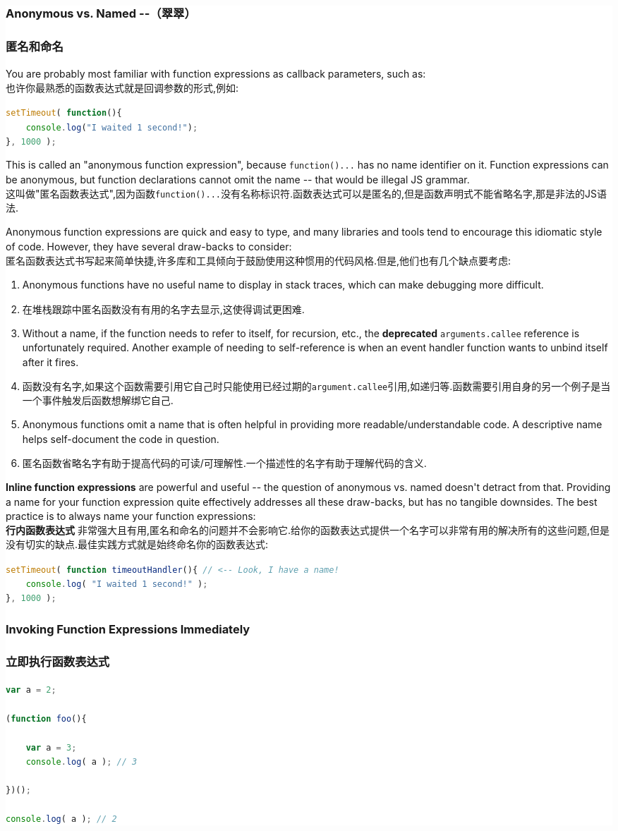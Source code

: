 ### Anonymous vs. Named   --（翠翠）         
### 匿名和命名

You are probably most familiar with function expressions as callback parameters, such as:                    
也许你最熟悉的函数表达式就是回调参数的形式,例如:                
```js
setTimeout( function(){
	console.log("I waited 1 second!");
}, 1000 );
```

This is called an "anonymous function expression", because `function()...` has no name identifier on it. Function expressions can be anonymous, but function declarations cannot omit the name -- that would be illegal JS grammar.                         
这叫做"匿名函数表达式",因为函数`function()...`没有名称标识符.函数表达式可以是匿名的,但是函数声明式不能省略名字,那是非法的JS语法.                                

Anonymous function expressions are quick and easy to type, and many libraries and tools tend to encourage this idiomatic style of code. However, they have several draw-backs to consider:              
匿名函数表达式书写起来简单快捷,许多库和工具倾向于鼓励使用这种惯用的代码风格.但是,他们也有几个缺点要考虑:                                

1. Anonymous functions have no useful name to display in stack traces, which can make debugging more difficult.                                
1. 在堆栈跟踪中匿名函数没有有用的名字去显示,这使得调试更困难.                                

2. Without a name, if the function needs to refer to itself, for recursion, etc., the **deprecated** `arguments.callee` reference is unfortunately required. Another example of needing to self-reference is when an event handler function wants to unbind itself after it fires.                             
2. 函数没有名字,如果这个函数需要引用它自己时只能使用已经过期的`argument.callee`引用,如递归等.函数需要引用自身的另一个例子是当一个事件触发后函数想解绑它自己.                             

3. Anonymous functions omit a name that is often helpful in providing more readable/understandable code. A descriptive name helps self-document the code in question.                     
3. 匿名函数省略名字有助于提高代码的可读/可理解性.一个描述性的名字有助于理解代码的含义.                           

**Inline function expressions** are powerful and useful -- the question of anonymous vs. named doesn't detract from that. Providing a name for your function expression quite effectively addresses all these draw-backs, but has no tangible downsides. The best practice is to always name your function expressions:                         
**行内函数表达式** 非常强大且有用,匿名和命名的问题并不会影响它.给你的函数表达式提供一个名字可以非常有用的解决所有的这些问题,但是没有切实的缺点.最佳实践方式就是始终命名你的函数表达式:                

```js
setTimeout( function timeoutHandler(){ // <-- Look, I have a name!
	console.log( "I waited 1 second!" );
}, 1000 );
```

### Invoking Function Expressions Immediately                   
### 立即执行函数表达式                         

```js
var a = 2;

(function foo(){

	var a = 3;
	console.log( a ); // 3

})();

console.log( a ); // 2
```
